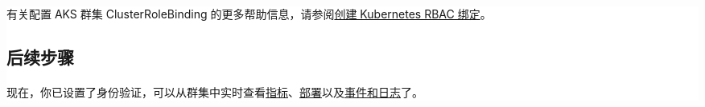 有关配置 AKS 群集 ClusterRoleBinding 的更多帮助信息，请参阅[创建 Kubernetes RBAC 绑定](../../aks/azure-ad-integration-cli.md#create-kubernetes-rbac-binding)。

## <a name="next-steps"></a>后续步骤

现在，你已设置了身份验证，可以从群集中实时查看[指标](container-insights-livedata-metrics.md)、[部署](container-insights-livedata-deployments.md)以及[事件和日志](container-insights-livedata-overview.md)了。
